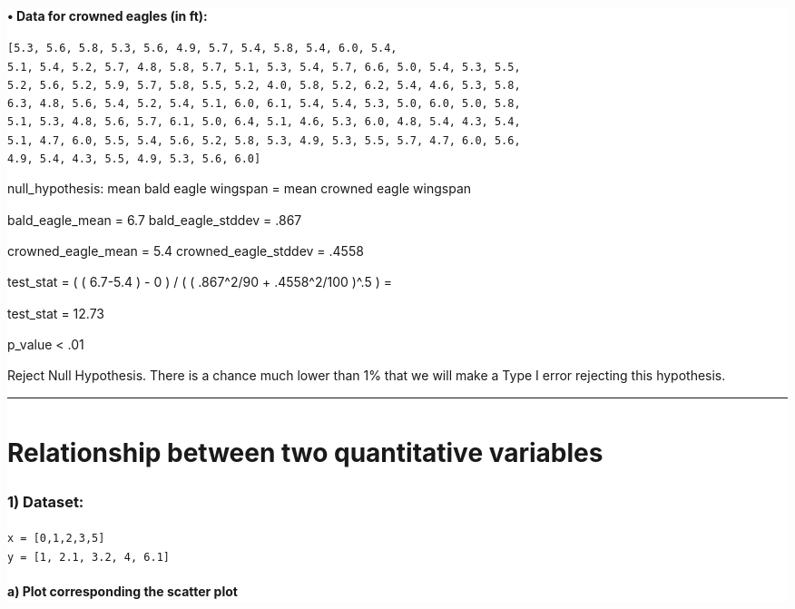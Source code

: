 **• Data for crowned eagles (in ft):**  
```
[5.3, 5.6, 5.8, 5.3, 5.6, 4.9, 5.7, 5.4, 5.8, 5.4, 6.0, 5.4, 
5.1, 5.4, 5.2, 5.7, 4.8, 5.8, 5.7, 5.1, 5.3, 5.4, 5.7, 6.6, 5.0, 5.4, 5.3, 5.5, 
5.2, 5.6, 5.2, 5.9, 5.7, 5.8, 5.5, 5.2, 4.0, 5.8, 5.2, 6.2, 5.4, 4.6, 5.3, 5.8, 
6.3, 4.8, 5.6, 5.4, 5.2, 5.4, 5.1, 6.0, 6.1, 5.4, 5.4, 5.3, 5.0, 6.0, 5.0, 5.8, 
5.1, 5.3, 4.8, 5.6, 5.7, 6.1, 5.0, 6.4, 5.1, 4.6, 5.3, 6.0, 4.8, 5.4, 4.3, 5.4, 
5.1, 4.7, 6.0, 5.5, 5.4, 5.6, 5.2, 5.8, 5.3, 4.9, 5.3, 5.5, 5.7, 4.7, 6.0, 5.6, 
4.9, 5.4, 4.3, 5.5, 4.9, 5.3, 5.6, 6.0]
```
null_hypothesis: mean bald eagle wingspan = mean crowned eagle wingspan

bald_eagle_mean = 6.7
bald_eagle_stddev = .867

crowned_eagle_mean = 5.4
crowned_eagle_stddev = .4558

test_stat = ( ( 6.7-5.4 ) - 0 ) / ( ( .867^2/90 + .4558^2/100 )^.5 ) =

test_stat = 12.73

p_value < .01

Reject Null Hypothesis. There is a chance much lower than 1% that we will make a Type I error rejecting this hypothesis.

---

# Relationship between two quantitative variables

### 1) Dataset:

```
x = [0,1,2,3,5]
y = [1, 2.1, 3.2, 4, 6.1]
```

#### a) Plot corresponding the scatter plot
